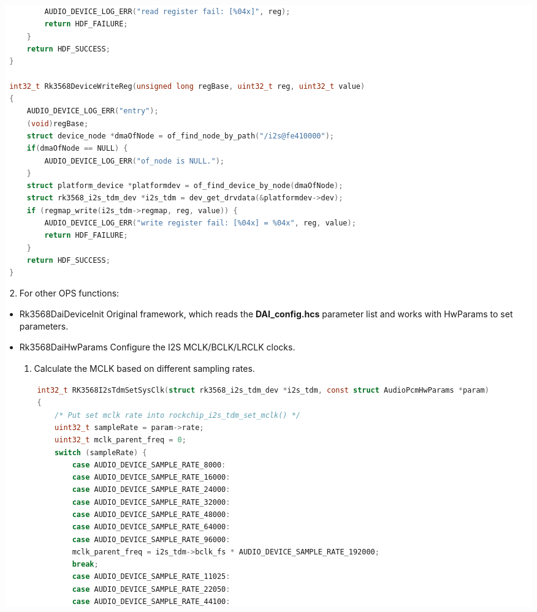    ```c
            AUDIO_DEVICE_LOG_ERR("read register fail: [%04x]", reg);
            return HDF_FAILURE;
        }
        return HDF_SUCCESS;
    }
   
    int32_t Rk3568DeviceWriteReg(unsigned long regBase, uint32_t reg, uint32_t value)
    {    
        AUDIO_DEVICE_LOG_ERR("entry");
        (void)regBase;
        struct device_node *dmaOfNode = of_find_node_by_path("/i2s@fe410000");
        if(dmaOfNode == NULL) {
            AUDIO_DEVICE_LOG_ERR("of_node is NULL.");
        }
        struct platform_device *platformdev = of_find_device_by_node(dmaOfNode);
        struct rk3568_i2s_tdm_dev *i2s_tdm = dev_get_drvdata(&platformdev->dev);
        if (regmap_write(i2s_tdm->regmap, reg, value)) {
            AUDIO_DEVICE_LOG_ERR("write register fail: [%04x] = %04x", reg, value);
            return HDF_FAILURE;
        }
        return HDF_SUCCESS;
    }
   ```

2. For other OPS functions:

  - Rk3568DaiDeviceInit
    Original framework, which reads the **DAI_config.hcs** parameter list and works with HwParams to set parameters.

  - Rk3568DaiHwParams
    Configure the I2S MCLK/BCLK/LRCLK clocks.

    1. Calculate the MCLK based on different sampling rates.

    ```c
        int32_t RK3568I2sTdmSetSysClk(struct rk3568_i2s_tdm_dev *i2s_tdm, const struct AudioPcmHwParams *param)
        {
            /* Put set mclk rate into rockchip_i2s_tdm_set_mclk() */
            uint32_t sampleRate = param->rate;
            uint32_t mclk_parent_freq = 0;
            switch (sampleRate) {
                case AUDIO_DEVICE_SAMPLE_RATE_8000:
                case AUDIO_DEVICE_SAMPLE_RATE_16000:
                case AUDIO_DEVICE_SAMPLE_RATE_24000:
                case AUDIO_DEVICE_SAMPLE_RATE_32000:
                case AUDIO_DEVICE_SAMPLE_RATE_48000:
                case AUDIO_DEVICE_SAMPLE_RATE_64000:
                case AUDIO_DEVICE_SAMPLE_RATE_96000:
                mclk_parent_freq = i2s_tdm->bclk_fs * AUDIO_DEVICE_SAMPLE_RATE_192000;
                break;
                case AUDIO_DEVICE_SAMPLE_RATE_11025:
                case AUDIO_DEVICE_SAMPLE_RATE_22050:
                case AUDIO_DEVICE_SAMPLE_RATE_44100:
    